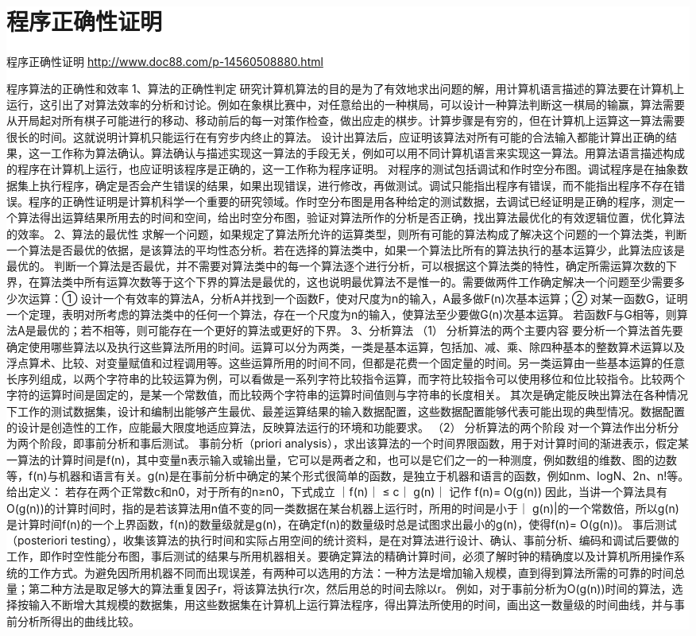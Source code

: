 # 程序正确性证明




















程序正确性证明 http://www.doc88.com/p-14560508880.html
 
 
程序算法的正确性和效率
1、算法的正确性判定
研究计算机算法的目的是为了有效地求出问题的解，用计算机语言描述的算法要在计算机上运行，这引出了对算法效率的分析和讨论。例如在象棋比赛中，对任意给出的一种棋局，可以设计一种算法判断这一棋局的输赢，算法需要从开局起对所有棋子可能进行的移动、移动前后的每一对策作检查，做出应走的棋步。计算步骤是有穷的，但在计算机上运算这一算法需要很长的时间。这就说明计算机只能运行在有穷步内终止的算法。
    设计出算法后，应证明该算法对所有可能的合法输入都能计算出正确的结果，这一工作称为算法确认。算法确认与描述实现这一算法的手段无关，例如可以用不同计算机语言来实现这一算法。用算法语言描述构成的程序在计算机上运行，也应证明该程序是正确的，这一工作称为程序证明。
    对程序的测试包括调试和作时空分布图。调试程序是在抽象数据集上执行程序，确定是否会产生错误的结果，如果出现错误，进行修改，再做测试。调试只能指出程序有错误，而不能指出程序不存在错误。程序的正确性证明是计算机科学一个重要的研究领域。作时空分布图是用各种给定的测试数据，去调试已经证明是正确的程序，测定一个算法得出运算结果所用去的时间和空间，给出时空分布图，验证对算法所作的分析是否正确，找出算法最优化的有效逻辑位置，优化算法的效率。
2、算法的最优性
求解一个问题，如果规定了算法所允许的运算类型，则所有可能的算法构成了解决这个问题的一个算法类，判断一个算法是否最优的依据，是该算法的平均性态分析。若在选择的算法类中，如果一个算法比所有的算法执行的基本运算少，此算法应该是最优的。
    判断一个算法是否最优，并不需要对算法类中的每一个算法逐个进行分析，可以根据这个算法类的特性，确定所需运算次数的下界，在算法类中所有运算次数等于这个下界的算法是最优的，这也说明最优算法不是惟一的。需要做两件工作确定解决一个问题至少需要多少次运算：① 设计一个有效率的算法A，分析A并找到一个函数F，使对尺度为n的输入，A最多做F(n)次基本运算；② 对某一函数G，证明一个定理，表明对所考虑的算法类中的任何一个算法，存在一个尺度为n的输入，使算法至少要做G(n)次基本运算。
    若函数F与G相等，则算法A是最优的；若不相等，则可能存在一个更好的算法或更好的下界。
3、分析算法
   （1） 分析算法的两个主要内容
    要分析一个算法首先要确定使用哪些算法以及执行这些算法所用的时间。运算可以分为两类，一类是基本运算，包括加、减、乘、除四种基本的整数算术运算以及浮点算术、比较、对变量赋值和过程调用等。这些运算所用的时间不同，但都是花费一个固定量的时间。另一类运算由一些基本运算的任意长序列组成，以两个字符串的比较运算为例，可以看做是一系列字符比较指令运算，而字符比较指令可以使用移位和位比较指令。比较两个字符的运算时间是固定的，是某一个常数值，而比较两个字符串的运算时间值则与字符串的长度相关。
    其次是确定能反映出算法在各种情况下工作的测试数据集，设计和编制出能够产生最优、最差运算结果的输入数据配置，这些数据配置能够代表可能出现的典型情况。数据配置的设计是创造性的工作，应能最大限度地适应算法，反映算法运行的环境和功能要求。
   （2） 分析算法的两个阶段
    对一个算法作出分析分为两个阶段，即事前分析和事后测试。
    事前分析（priori analysis），求出该算法的一个时间界限函数，用于对计算时间的渐进表示，假定某一算法的计算时间是f(n)，其中变量n表示输入或输出量，它可以是两者之和，也可以是它们之一的一种测度，例如数组的维数、图的边数等，f(n)与机器和语言有关。g(n)是在事前分析中确定的某个形式很简单的函数，是独立于机器和语言的函数，例如nm、logN、2n、n!等。给出定义：
    若存在两个正常数c和n0，对于所有的n≥n0，下式成立
                ｜f(n)｜ ≤ c｜ g(n)｜
记作
                     f(n)= O(g(n))
    因此，当讲一个算法具有O(g(n))的计算时间时，指的是若该算法用n值不变的同一类数据在某台机器上运行时，所用的时间是小于｜ g(n)|的一个常数倍，所以g(n)是计算时间f(n)的一个上界函数，f(n)的数量级就是g(n)，在确定f(n)的数量级时总是试图求出最小的g(n)，使得f(n)= O(g(n))。
    事后测试（posteriori testing），收集该算法的执行时间和实际占用空间的统计资料，是在对算法进行设计、确认、事前分析、编码和调试后要做的工作，即作时空性能分布图，事后测试的结果与所用机器相关。要确定算法的精确计算时间，必须了解时钟的精确度以及计算机所用操作系统的工作方式。为避免因所用机器不同而出现误差，有两种可以选用的方法：一种方法是增加输入规模，直到得到算法所需的可靠的时间总量；第二种方法是取足够大的算法重复因子r，将该算法执行r次，然后用总的时间去除以r。
    例如，对于事前分析为O(g(n))时间的算法，选择按输入不断增大其规模的数据集，用这些数据集在计算机上运行算法程序，得出算法所使用的时间，画出这一数量级的时间曲线，并与事前分析所得出的曲线比较。
 